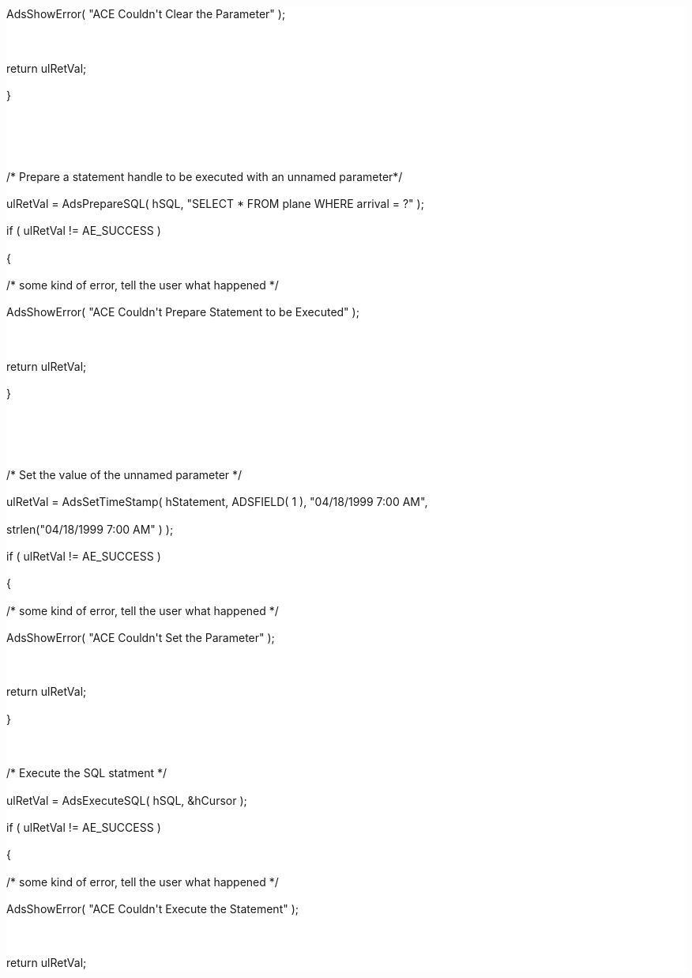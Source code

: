 AdsShowError( "ACE Couldn't Clear the Parameter" );

 

return ulRetVal;

}

 

 

/\* Prepare a statement handle to be executed with an unnamed parameter\*/

ulRetVal = AdsPrepareSQL( hSQL, "SELECT \* FROM plane WHERE arrival = ?" );

if ( ulRetVal != AE\_SUCCESS )

{

/\* some kind of error, tell the user what happened \*/

AdsShowError( "ACE Couldn't Prepare Statement to be Executed" );

 

return ulRetVal;

}

 

 

/\* Set the value of the unnamed parameter \*/

ulRetVal = AdsSetTimeStamp( hStatement, ADSFIELD( 1 ), "04/18/1999 7:00 AM",

strlen("04/18/1999 7:00 AM" ) );

if ( ulRetVal != AE\_SUCCESS )

{

/\* some kind of error, tell the user what happened \*/

AdsShowError( "ACE Couldn't Set the Parameter" );

 

return ulRetVal;

}

 

/\* Execute the SQL statment \*/

ulRetVal = AdsExecuteSQL( hSQL, &hCursor );

if ( ulRetVal != AE\_SUCCESS )

{

/\* some kind of error, tell the user what happened \*/

AdsShowError( "ACE Couldn't Execute the Statement" );

 

return ulRetVal;
